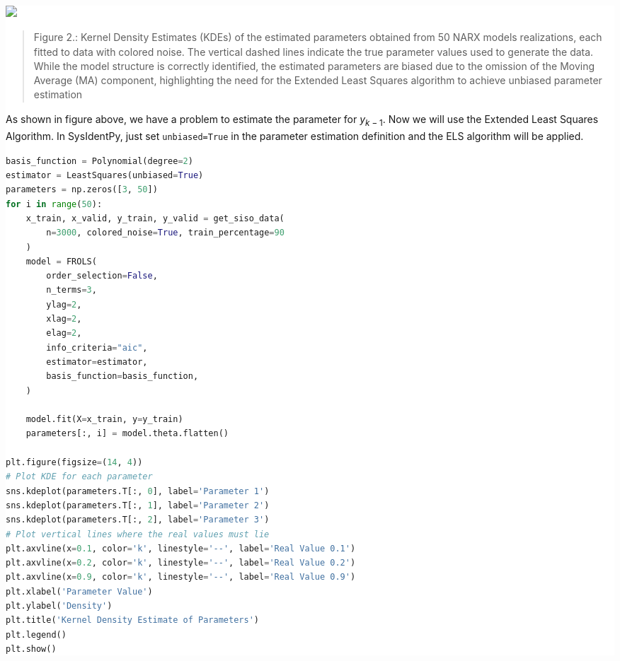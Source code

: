 ```python
```

![](./assets/biased_parameter.png)
> Figure 2.: Kernel Density Estimates (KDEs) of the estimated parameters obtained from 50 NARX models realizations, each fitted to data with colored noise. The vertical dashed lines indicate the true parameter values used to generate the data. While the model structure is correctly identified, the estimated parameters are biased due to the omission of the Moving Average (MA) component, highlighting the need for the Extended Least Squares algorithm to achieve unbiased parameter estimation


As shown in figure above, we have a problem to estimate the parameter for $y_{k-1}$. Now we will use the Extended Least Squares Algorithm. In SysIdentPy, just set `unbiased=True` in the parameter estimation definition and the ELS algorithm will be applied.

```python
basis_function = Polynomial(degree=2)
estimator = LeastSquares(unbiased=True)
parameters = np.zeros([3, 50])
for i in range(50):
    x_train, x_valid, y_train, y_valid = get_siso_data(
        n=3000, colored_noise=True, train_percentage=90
    )
    model = FROLS(
        order_selection=False,
        n_terms=3,
        ylag=2,
        xlag=2,
        elag=2,
        info_criteria="aic",
        estimator=estimator,
        basis_function=basis_function,
    )

    model.fit(X=x_train, y=y_train)
    parameters[:, i] = model.theta.flatten()

plt.figure(figsize=(14, 4))
# Plot KDE for each parameter
sns.kdeplot(parameters.T[:, 0], label='Parameter 1')
sns.kdeplot(parameters.T[:, 1], label='Parameter 2')
sns.kdeplot(parameters.T[:, 2], label='Parameter 3')
# Plot vertical lines where the real values must lie
plt.axvline(x=0.1, color='k', linestyle='--', label='Real Value 0.1')
plt.axvline(x=0.2, color='k', linestyle='--', label='Real Value 0.2')
plt.axvline(x=0.9, color='k', linestyle='--', label='Real Value 0.9')
plt.xlabel('Parameter Value')
plt.ylabel('Density')
plt.title('Kernel Density Estimate of Parameters')
plt.legend()
plt.show()
```
